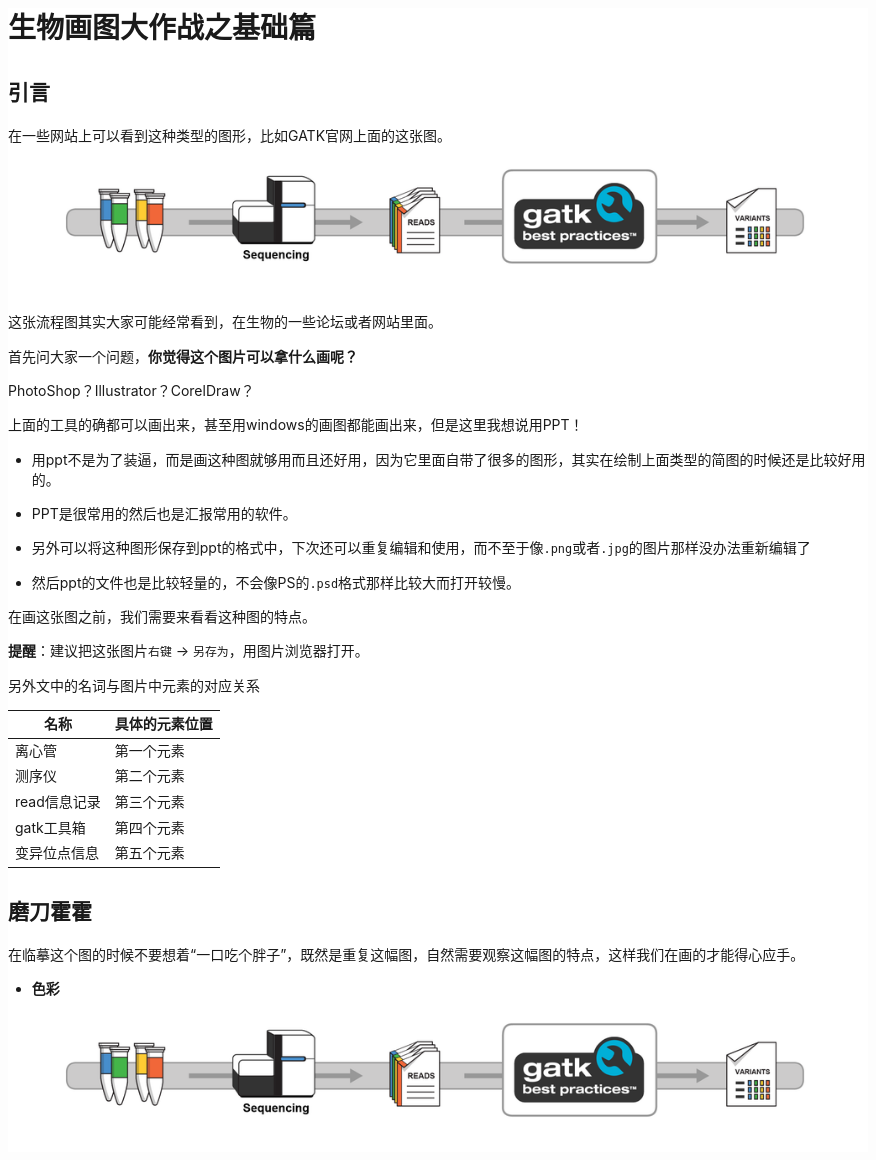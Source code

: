 # 生物画图大作战之基础篇

## 引言

在一些网站上可以看到这种类型的图形，比如GATK官网上面的这张图。

![](./pic1/gatk_pipeline_overview.png)

这张流程图其实大家可能经常看到，在生物的一些论坛或者网站里面。

首先问大家一个问题，**你觉得这个图片可以拿什么画呢？**

PhotoShop？Illustrator？CorelDraw？

上面的工具的确都可以画出来，甚至用windows的画图都能画出来，但是这里我想说用PPT！

+ 用ppt不是为了装逼，而是画这种图就够用而且还好用，因为它里面自带了很多的图形，其实在绘制上面类型的简图的时候还是比较好用的。

+ PPT是很常用的然后也是汇报常用的软件。
+ 另外可以将这种图形保存到ppt的格式中，下次还可以重复编辑和使用，而不至于像`.png`或者`.jpg`的图片那样没办法重新编辑了
+ 然后ppt的文件也是比较轻量的，不会像PS的`.psd`格式那样比较大而打开较慢。

在画这张图之前，我们需要来看看这种图的特点。

**提醒**：建议把这张图片`右键` -> `另存为`，用图片浏览器打开。

另外文中的名词与图片中元素的对应关系

| 名称         | 具体的元素位置 |
| ------------ | -------------- |
| 离心管       | 第一个元素     |
| 测序仪       | 第二个元素     |
| read信息记录 | 第三个元素     |
| gatk工具箱   | 第四个元素     |
| 变异位点信息 | 第五个元素     |

## 磨刀霍霍

在临摹这个图的时候不要想着“一口吃个胖子”，既然是重复这幅图，自然需要观察这幅图的特点，这样我们在画的才能得心应手。

+ **色彩**

![](./pic1/gatk_pipeline_overview.png)

